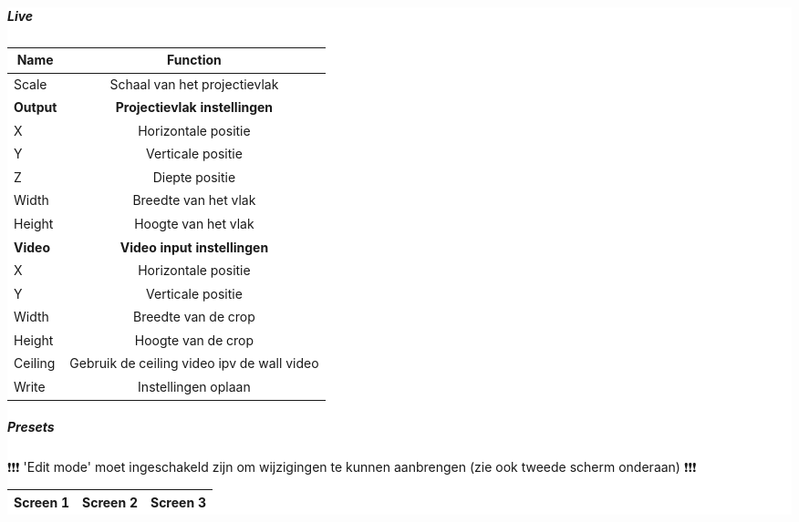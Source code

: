 ##### Live 


| Name | Function |
| ------------- |:-------------:|
| Scale | Schaal van het projectievlak |
| **Output** | **Projectievlak instellingen** |
| X | Horizontale positie | 
| Y | Verticale positie  |
| Z | Diepte positie |
| Width | Breedte van het vlak |
| Height | Hoogte van het vlak |
| **Video** | **Video input instellingen** |
| X | Horizontale positie | 
| Y | Verticale positie  |
| Width | Breedte van de crop |
| Height | Hoogte van de crop |
| Ceiling | Gebruik de ceiling video ipv de wall video | 
| Write | Instellingen oplaan |


##### Presets

❗️❗️❗️ 'Edit mode' moet ingeschakeld zijn om wijzigingen te kunnen aanbrengen (zie ook tweede scherm onderaan) ❗️❗️❗️


| Screen 1 | Screen 2 | Screen 3 |
| :-------------: |:-------------:| :-------------:|